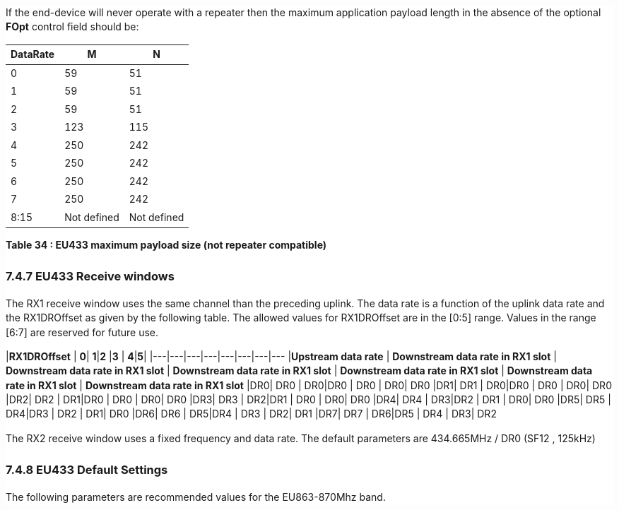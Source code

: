 If the end-device will never operate with a repeater then the maximum application payload  length in the absence of the optional **FOpt** control field should be:

|  **DataRate** |  **M** |         **N** |
|---|---|--
|  0|  59|  51     |
|  1|  59|  51     |
|  2|  59|  51     |
|  3|  123|  115    |
|  4|  250|  242    |
|  5|  250|  242    |
|  6|  250|  242    |
|  7|  250|  242    |
|  8:15| Not defined | Not defined   |

**Table 34 : EU433 maximum payload size (not repeater compatible)**

### 7.4.7 EU433 Receive windows 

  The RX1 receive window uses the same channel than the preceding uplink. The data rate is a function of the uplink data rate and the RX1DROffset as given by the following table. The  allowed values for RX1DROffset are in the \[0:5\] range. Values in the range \[6:7\] are  reserved for future use.

|**RX1DROffset**        |  **0**|   **1**|**2** |**3**         |   **4**|**5**| 
|---|---|---|---|---|---|---|---
|**Upstream data rate** |   **Downstream data rate in RX1 slot**    | **Downstream data rate in RX1 slot**   |     **Downstream data rate in RX1 slot**    |  **Downstream data rate in RX1 slot**       |  **Downstream data rate in RX1 slot**   | **Downstream data rate in RX1 slot**
|DR0|   DR0 |     DR0|DR0 |     DR0 |  DR0|   DR0
|DR1|   DR1 |     DR0|DR0 |     DR0 |  DR0|   DR0
|DR2|   DR2 |     DR1|DR0 |     DR0 |  DR0|   DR0
|DR3|   DR3 |     DR2|DR1 |     DR0 |  DR0|   DR0
|DR4|   DR4 |     DR3|DR2 |     DR1 |  DR0|   DR0
|DR5|   DR5 |     DR4|DR3 |     DR2 |  DR1|   DR0
|DR6|   DR6 |     DR5|DR4 |     DR3 |  DR2|   DR1
|DR7|   DR7 |     DR6|DR5 |     DR4 |  DR3|   DR2

 The RX2 receive window uses a fixed frequency and data rate. The default parameters are 434.665MHz / DR0 (SF12 , 125kHz)

### 7.4.8 EU433 Default Settings 

 The following parameters are recommended values for the EU863-870Mhz band.

